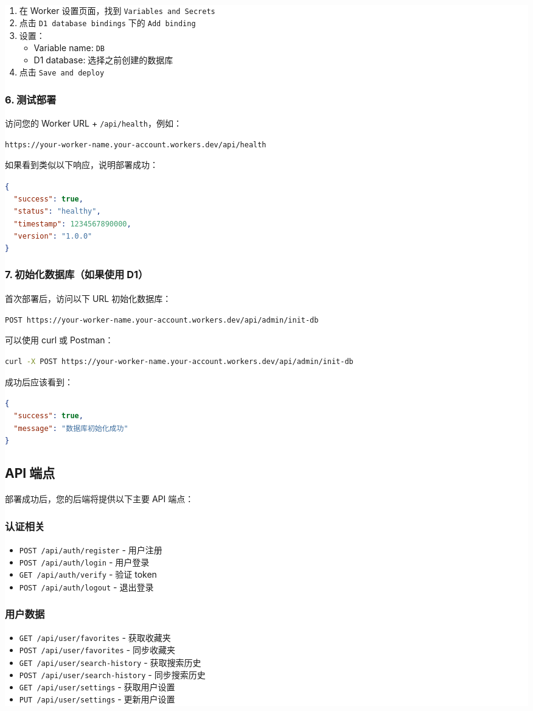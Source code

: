 1. 在 Worker 设置页面，找到 `Variables and Secrets`
2. 点击 `D1 database bindings` 下的 `Add binding`
3. 设置：
   - Variable name: `DB`
   - D1 database: 选择之前创建的数据库
4. 点击 `Save and deploy`

### 6. 测试部署

访问您的 Worker URL + `/api/health`，例如：
```
https://your-worker-name.your-account.workers.dev/api/health
```

如果看到类似以下响应，说明部署成功：
```json
{
  "success": true,
  "status": "healthy",
  "timestamp": 1234567890000,
  "version": "1.0.0"
}
```

### 7. 初始化数据库（如果使用 D1）

首次部署后，访问以下 URL 初始化数据库：
```
POST https://your-worker-name.your-account.workers.dev/api/admin/init-db
```

可以使用 curl 或 Postman：
```bash
curl -X POST https://your-worker-name.your-account.workers.dev/api/admin/init-db
```

成功后应该看到：
```json
{
  "success": true,
  "message": "数据库初始化成功"
}
```

## API 端点

部署成功后，您的后端将提供以下主要 API 端点：

### 认证相关
- `POST /api/auth/register` - 用户注册
- `POST /api/auth/login` - 用户登录
- `GET /api/auth/verify` - 验证 token
- `POST /api/auth/logout` - 退出登录

### 用户数据
- `GET /api/user/favorites` - 获取收藏夹
- `POST /api/user/favorites` - 同步收藏夹
- `GET /api/user/search-history` - 获取搜索历史
- `POST /api/user/search-history` - 同步搜索历史
- `GET /api/user/settings` - 获取用户设置
- `PUT /api/user/settings` - 更新用户设置
